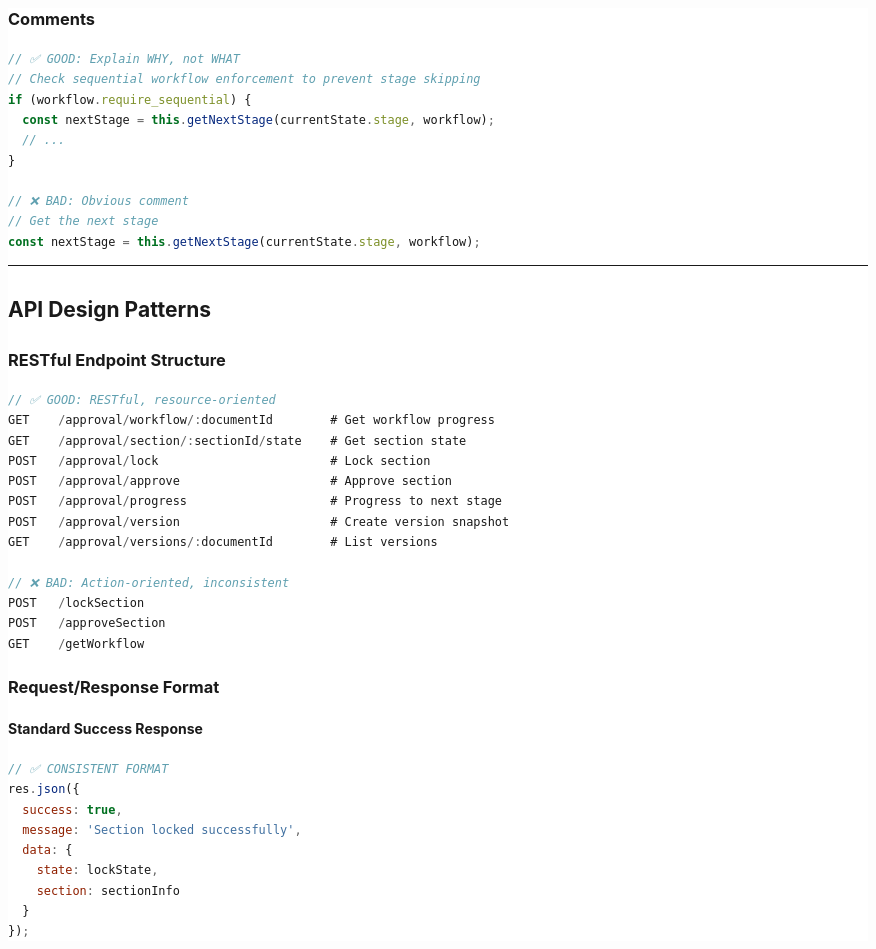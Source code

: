 ### Comments

```javascript
// ✅ GOOD: Explain WHY, not WHAT
// Check sequential workflow enforcement to prevent stage skipping
if (workflow.require_sequential) {
  const nextStage = this.getNextStage(currentState.stage, workflow);
  // ...
}

// ❌ BAD: Obvious comment
// Get the next stage
const nextStage = this.getNextStage(currentState.stage, workflow);
```

---

## API Design Patterns

### RESTful Endpoint Structure

```javascript
// ✅ GOOD: RESTful, resource-oriented
GET    /approval/workflow/:documentId        # Get workflow progress
GET    /approval/section/:sectionId/state    # Get section state
POST   /approval/lock                        # Lock section
POST   /approval/approve                     # Approve section
POST   /approval/progress                    # Progress to next stage
POST   /approval/version                     # Create version snapshot
GET    /approval/versions/:documentId        # List versions

// ❌ BAD: Action-oriented, inconsistent
POST   /lockSection
POST   /approveSection
GET    /getWorkflow
```

### Request/Response Format

#### Standard Success Response
```javascript
// ✅ CONSISTENT FORMAT
res.json({
  success: true,
  message: 'Section locked successfully',
  data: {
    state: lockState,
    section: sectionInfo
  }
});
```
